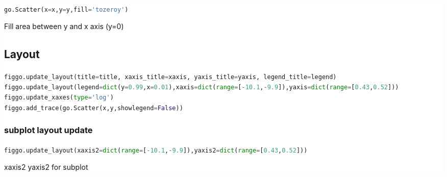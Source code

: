 ```python
go.Scatter(x=x,y=y,fill='tozeroy') 
```
Fill area between y and x axis (y=0) 

## Layout
```python
figgo.update_layout(title=title, xaxis_title=xaxis, yaxis_title=yaxis, legend_title=legend)
figgo.update_layout(legend=dict(y=0.99,x=0.01),xaxis=dict(range=[-10.1,-9.9]),yaxis=dict(range=[0.43,0.52]))
figgo.update_xaxes(type='log') 
figgo.add_trace(go.Scatter(x,y,showlegend=False)) 
```

### subplot layout update
```python
figgo.update_layout(xaxis2=dict(range=[-10.1,-9.9]),yaxis2=dict(range=[0.43,0.52]))
```
xaxis2 yaxis2 for subplot